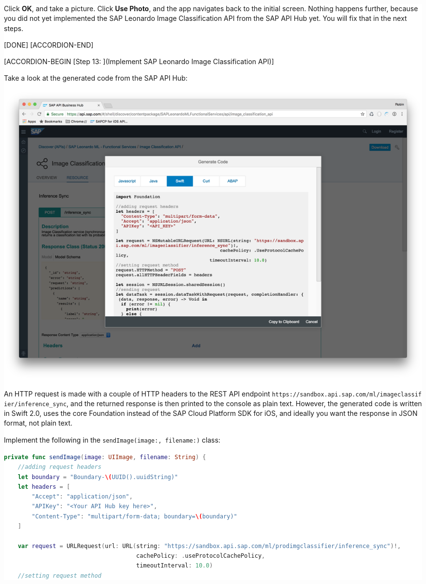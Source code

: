 Click **OK**, and take a picture. Click **Use Photo**, and the app navigates back to the initial screen. Nothing happens further, because you did not yet implemented the SAP Leonardo Image Classification API from the SAP API Hub yet. You will fix that in the next steps.


[DONE]
[ACCORDION-END]

[ACCORDION-BEGIN [Step 13: ](Implement SAP Leonardo Image Classification API)]

Take a look at the generated code from the SAP API Hub:

![API Hub](fiori-ios-scpms-apihub-23.png)

An HTTP request is made with a couple of HTTP headers to the REST API endpoint `https://sandbox.api.sap.com/ml/imageclassifier/inference_sync`, and the returned response is then printed to the console as plain text. However, the generated code is written in Swift 2.0, uses the core Foundation instead of the SAP Cloud Platform SDK for iOS, and ideally you want the response in JSON format, not plain text.

Implement the following in the `sendImage(image:, filename:)` class:

```swift
private func sendImage(image: UIImage, filename: String) {
    //adding request headers
    let boundary = "Boundary-\(UUID().uuidString)"
    let headers = [
        "Accept": "application/json",
        "APIKey": "<Your API Hub key here>",
        "Content-Type": "multipart/form-data; boundary=\(boundary)"
    ]

    var request = URLRequest(url: URL(string: "https://sandbox.api.sap.com/ml/prodimgclassifier/inference_sync")!,
                                      cachePolicy: .useProtocolCachePolicy,
                                      timeoutInterval: 10.0)
    //setting request method
```
